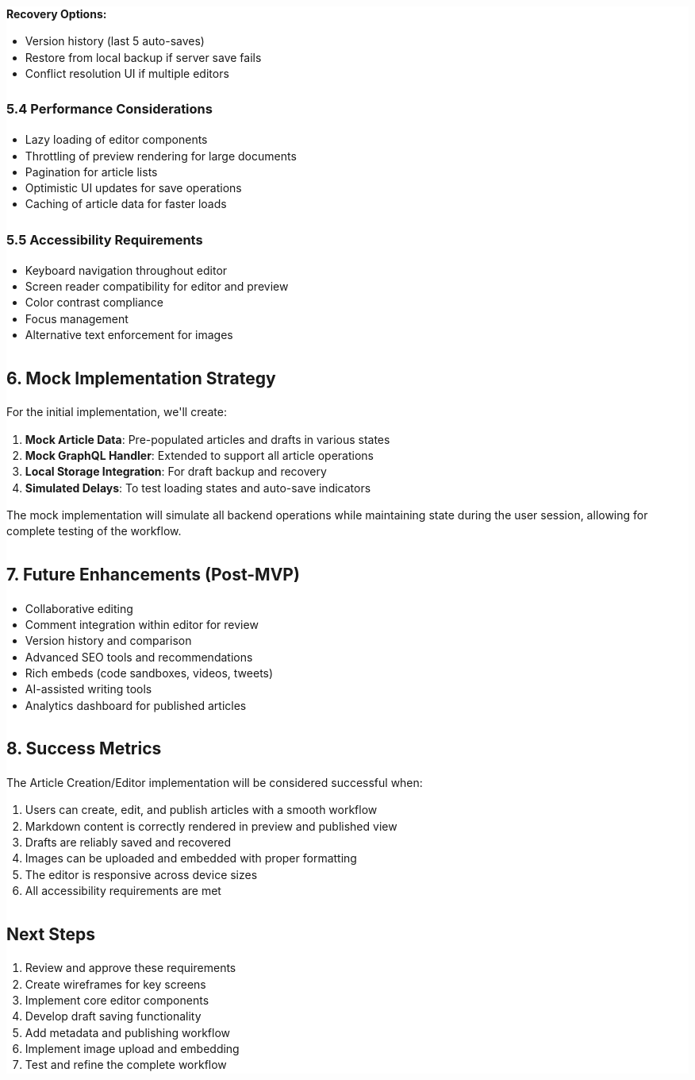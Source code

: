 **Recovery Options:**
- Version history (last 5 auto-saves)
- Restore from local backup if server save fails
- Conflict resolution UI if multiple editors

### 5.4 Performance Considerations

- Lazy loading of editor components
- Throttling of preview rendering for large documents
- Pagination for article lists
- Optimistic UI updates for save operations
- Caching of article data for faster loads

### 5.5 Accessibility Requirements

- Keyboard navigation throughout editor
- Screen reader compatibility for editor and preview
- Color contrast compliance
- Focus management
- Alternative text enforcement for images

## 6. Mock Implementation Strategy

For the initial implementation, we'll create:

1. **Mock Article Data**: Pre-populated articles and drafts in various states
2. **Mock GraphQL Handler**: Extended to support all article operations
3. **Local Storage Integration**: For draft backup and recovery
4. **Simulated Delays**: To test loading states and auto-save indicators

The mock implementation will simulate all backend operations while maintaining state during the user session, allowing for complete testing of the workflow.

## 7. Future Enhancements (Post-MVP)

- Collaborative editing
- Comment integration within editor for review
- Version history and comparison
- Advanced SEO tools and recommendations
- Rich embeds (code sandboxes, videos, tweets)
- AI-assisted writing tools
- Analytics dashboard for published articles

## 8. Success Metrics

The Article Creation/Editor implementation will be considered successful when:

1. Users can create, edit, and publish articles with a smooth workflow
2. Markdown content is correctly rendered in preview and published view
3. Drafts are reliably saved and recovered
4. Images can be uploaded and embedded with proper formatting
5. The editor is responsive across device sizes
6. All accessibility requirements are met

## Next Steps

1. Review and approve these requirements
2. Create wireframes for key screens
3. Implement core editor components
4. Develop draft saving functionality
5. Add metadata and publishing workflow
6. Implement image upload and embedding
7. Test and refine the complete workflow
